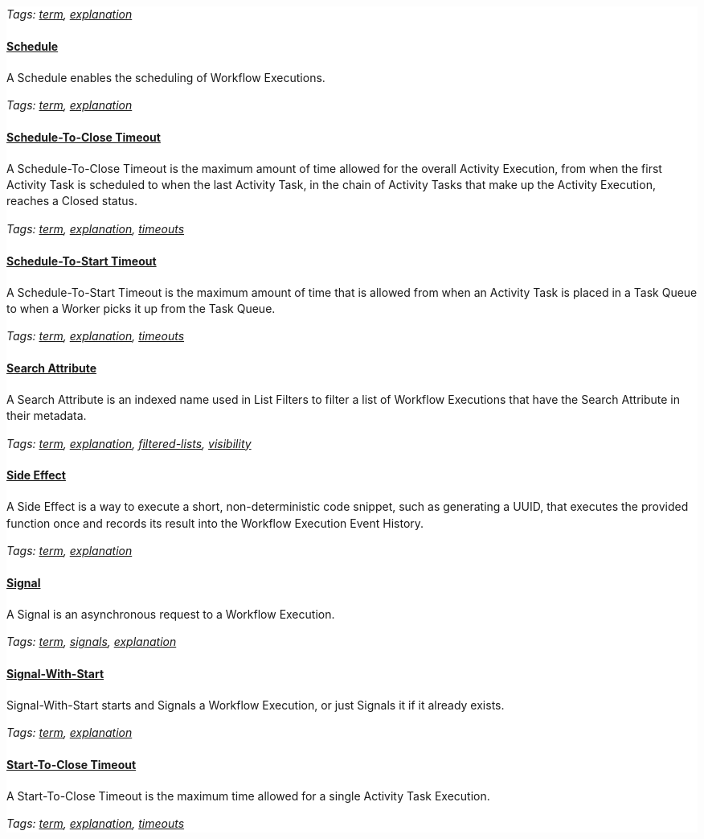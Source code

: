 _Tags: [term](/tags/term), [explanation](/tags/explanation)_


#### [Schedule](/workflows#schedule)
A Schedule enables the scheduling of Workflow Executions.

_Tags: [term](/tags/term), [explanation](/tags/explanation)_


#### [Schedule-To-Close Timeout](/activities#schedule-to-close-timeout)
A Schedule-To-Close Timeout is the maximum amount of time allowed for the overall Activity Execution, from when the first Activity Task is scheduled to when the last Activity Task, in the chain of Activity Tasks that make up the Activity Execution, reaches a Closed status.

_Tags: [term](/tags/term), [explanation](/tags/explanation), [timeouts](/tags/timeouts)_


#### [Schedule-To-Start Timeout](/activities#schedule-to-start-timeout)
A Schedule-To-Start Timeout is the maximum amount of time that is allowed from when an Activity Task is placed in a Task Queue to when a Worker picks it up from the Task Queue.

_Tags: [term](/tags/term), [explanation](/tags/explanation), [timeouts](/tags/timeouts)_


#### [Search Attribute](/visibility#search-attribute)
A Search Attribute is an indexed name used in List Filters to filter a list of Workflow Executions that have the Search Attribute in their metadata.

_Tags: [term](/tags/term), [explanation](/tags/explanation), [filtered-lists](/tags/filtered-lists), [visibility](/tags/visibility)_


#### [Side Effect](/workflows#side-effect)
A Side Effect is a way to execute a short, non-deterministic code snippet, such as generating a UUID, that executes the provided function once and records its result into the Workflow Execution Event History.

_Tags: [term](/tags/term), [explanation](/tags/explanation)_


#### [Signal](/workflows#signal)
A Signal is an asynchronous request to a Workflow Execution.

_Tags: [term](/tags/term), [signals](/tags/signals), [explanation](/tags/explanation)_


#### [Signal-With-Start](/workflows#signal-with-start)
Signal-With-Start starts and Signals a Workflow Execution, or just Signals it if it already exists.

_Tags: [term](/tags/term), [explanation](/tags/explanation)_


#### [Start-To-Close Timeout](/activities#start-to-close-timeout)
A Start-To-Close Timeout is the maximum time allowed for a single Activity Task Execution.

_Tags: [term](/tags/term), [explanation](/tags/explanation), [timeouts](/tags/timeouts)_
